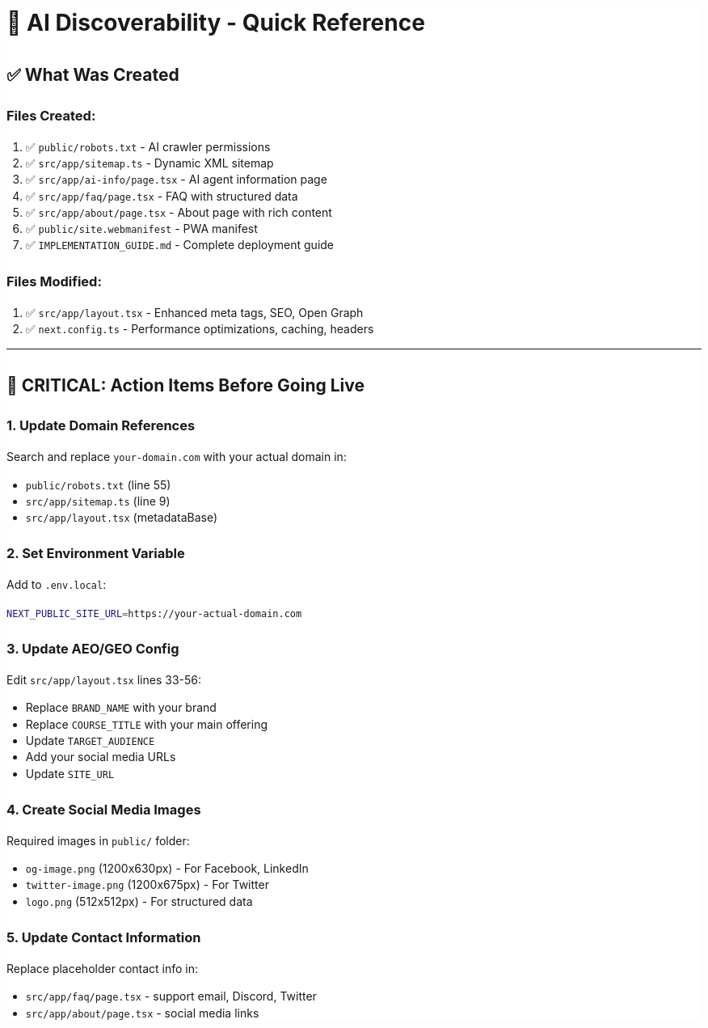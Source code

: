 # 🎯 AI Discoverability - Quick Reference

## ✅ **What Was Created**

### **Files Created:**
1. ✅ `public/robots.txt` - AI crawler permissions
2. ✅ `src/app/sitemap.ts` - Dynamic XML sitemap
3. ✅ `src/app/ai-info/page.tsx` - AI agent information page
4. ✅ `src/app/faq/page.tsx` - FAQ with structured data
5. ✅ `src/app/about/page.tsx` - About page with rich content
6. ✅ `public/site.webmanifest` - PWA manifest
7. ✅ `IMPLEMENTATION_GUIDE.md` - Complete deployment guide

### **Files Modified:**
1. ✅ `src/app/layout.tsx` - Enhanced meta tags, SEO, Open Graph
2. ✅ `next.config.ts` - Performance optimizations, caching, headers

---

## 🚨 **CRITICAL: Action Items Before Going Live**

### **1. Update Domain References**
Search and replace `your-domain.com` with your actual domain in:
- `public/robots.txt` (line 55)
- `src/app/sitemap.ts` (line 9)
- `src/app/layout.tsx` (metadataBase)

### **2. Set Environment Variable**
Add to `.env.local`:
```bash
NEXT_PUBLIC_SITE_URL=https://your-actual-domain.com
```

### **3. Update AEO/GEO Config**
Edit `src/app/layout.tsx` lines 33-56:
- Replace `BRAND_NAME` with your brand
- Replace `COURSE_TITLE` with your main offering
- Update `TARGET_AUDIENCE`
- Add your social media URLs
- Update `SITE_URL`

### **4. Create Social Media Images**
Required images in `public/` folder:
- `og-image.png` (1200x630px) - For Facebook, LinkedIn
- `twitter-image.png` (1200x675px) - For Twitter
- `logo.png` (512x512px) - For structured data

### **5. Update Contact Information**
Replace placeholder contact info in:
- `src/app/faq/page.tsx` - support email, Discord, Twitter
- `src/app/about/page.tsx` - social media links
